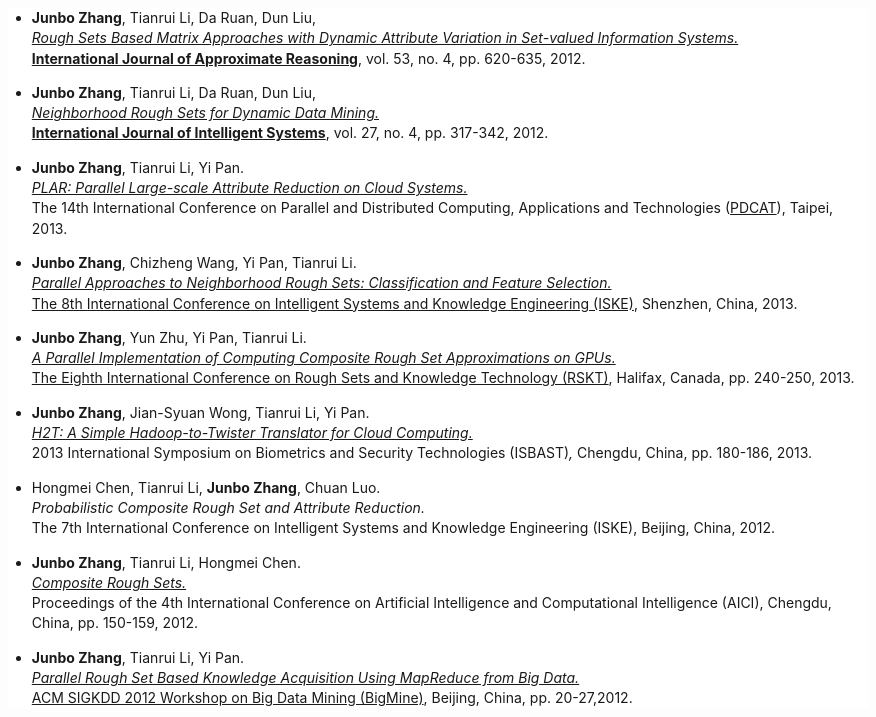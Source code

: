 -   **Junbo Zhang**, Tianrui Li, Da Ruan, Dun Liu,\
     [*Rough Sets Based Matrix Approaches with Dynamic Attribute
    Variation in Set-valued Information
    Systems.*](http://dx.doi.org/10.1016/j.ijar.2012.01.001)\
     [**International Journal of Approximate
    Reasoning**](http://www.journals.elsevier.com/international-journal-of-approximate-reasoning),
    vol. 53, no. 4, pp. 620-635, 2012.

-   **Junbo Zhang**, Tianrui Li, Da Ruan, Dun Liu,\
     [*Neighborhood Rough Sets for Dynamic Data
    Mining.*](http://dx.doi.org/10.1002/int.21523)\
     [**International Journal of Intelligent
    Systems**](http://onlinelibrary.wiley.com/journal/10.1002/[ISSN]1098-111X),
    vol. 27, no. 4, pp. 317-342, 2012.

-   **Junbo Zhang**, Tianrui Li, Yi Pan.\
     [*PLAR: Parallel Large-scale Attribute Reduction on Cloud
    Systems.*]()\
     The 14th International Conference on Parallel and Distributed
    Computing, Applications and Technologies
   ([PDCAT](http://pdcat13.csie.ntust.edu.tw/)), Taipei, 2013.

-   **Junbo Zhang**, Chizheng Wang, Yi Pan, Tianrui Li.\
     [*Parallel Approaches to Neighborhood Rough Sets: Classification
    and Feature Selection.*]()\
     [The 8th International Conference on Intelligent Systems and
    Knowledge Engineering (ISKE)](http://kjb.szu.edu.cn/iske/),
    Shenzhen, China, 2013.

-   **Junbo Zhang**, Yun Zhu, Yi Pan, Tianrui Li.\
     [*A Parallel Implementation of Computing Composite Rough Set
    Approximations on GPUs.*]()\
     [The Eighth International Conference on Rough Sets and Knowledge
    Technology (RSKT)](http://cs.smu.ca/jrs2013/), Halifax, Canada, pp.
    240-250, 2013.

-   **Junbo Zhang**, Jian-Syuan Wong, Tianrui Li, Yi Pan.\
     [*H2T: A Simple Hadoop-to-Twister Translator for Cloud
    Computing.*](http://dx.doi.org/10.1109/ISBAST.2013.32) \
     2013 International Symposium on Biometrics and Security
    Technologies (ISBAST)*,* Chengdu, China, pp. 180-186, 2013.

-   Hongmei Chen, Tianrui Li, **Junbo Zhang**, Chuan Luo.\
     *Probabilistic Composite Rough Set and Attribute Reduction.*\
     The 7th International Conference on Intelligent Systems and
    Knowledge Engineering (ISKE), Beijing, China, 2012.

-   **Junbo Zhang**, Tianrui Li, Hongmei Chen.\
     [*Composite Rough
    Sets.*](http://www.springerlink.com/content/g621611026534074/?MUD=MP)\
     Proceedings of the 4th International Conference on Artificial
    Intelligence and Computational Intelligence (AICI), Chengdu, China,
    pp. 150-159, 2012.

-   **Junbo Zhang**, Tianrui Li, Yi Pan.\
     [*Parallel Rough Set Based Knowledge Acquisition Using MapReduce
    from Big Data.*](http://doi.acm.org/10.1145/2351316.2351320)\
     [ACM SIGKDD 2012 Workshop on Big Data Mining
    (BigMine)](http://kdd2012.sigkdd.org/workshops.shtml), Beijing,
    China, pp. 20-27,2012.

